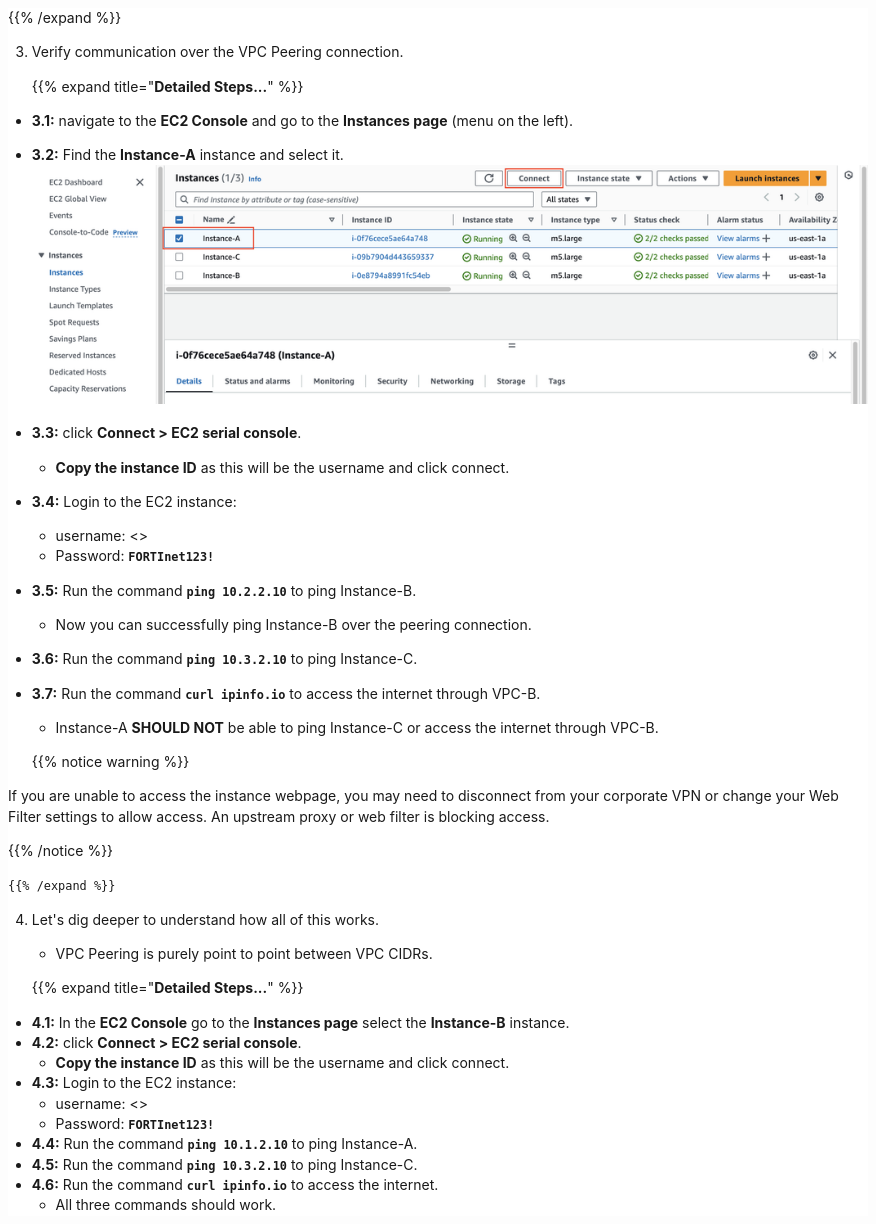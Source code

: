   {{% /expand %}}

3. Verify communication over the VPC Peering connection. 

    {{% expand title="**Detailed Steps...**" %}}

- **3.1:** navigate to the **EC2 Console** and go to the **Instances page** (menu on the left).
- **3.2:** Find the **Instance-A** instance and select it.
  ![](image-t1-1.png)
- **3.3:** click **Connect > EC2 serial console**.
    - **Copy the instance ID** as this will be the username and click connect.
- **3.4:** Login to the EC2 instance:
    - username: <<copied Instance ID from above>>
    - Password: **`FORTInet123!`** 
- **3.5:** Run the command **`ping 10.2.2.10`** to ping Instance-B.
   - Now you can successfully ping Instance-B over the peering connection.
- **3.6:** Run the command **`ping 10.3.2.10`** to ping Instance-C.
- **3.7:** Run the command **`curl ipinfo.io`** to access the internet through VPC-B.
   - Instance-A **SHOULD NOT** be able to ping Instance-C or access the internet through VPC-B.

  {{% notice warning %}}
    
If you are unable to access the instance webpage, you may need to disconnect from your corporate VPN or change your Web Filter settings to allow access. An upstream proxy or web filter is blocking access.

  {{% /notice %}}
  
    {{% /expand %}}

4. Let's dig deeper to understand how all of this works.
   - VPC Peering is purely point to point between VPC CIDRs.

    {{% expand title="**Detailed Steps...**" %}}

- **4.1:** In the **EC2 Console** go to the **Instances page** select the **Instance-B** instance.
- **4.2:** click **Connect > EC2 serial console**.
    - **Copy the instance ID** as this will be the username and click connect. 
- **4.3:** Login to the EC2 instance:
    - username: <<copied Instance ID from above>>
    - Password: **`FORTInet123!`** 
- **4.4:** Run the command **`ping 10.1.2.10`** to ping Instance-A.
- **4.5:** Run the command **`ping 10.3.2.10`** to ping Instance-C.
- **4.6:** Run the command **`curl ipinfo.io`** to access the internet.
   - All three commands should work.
